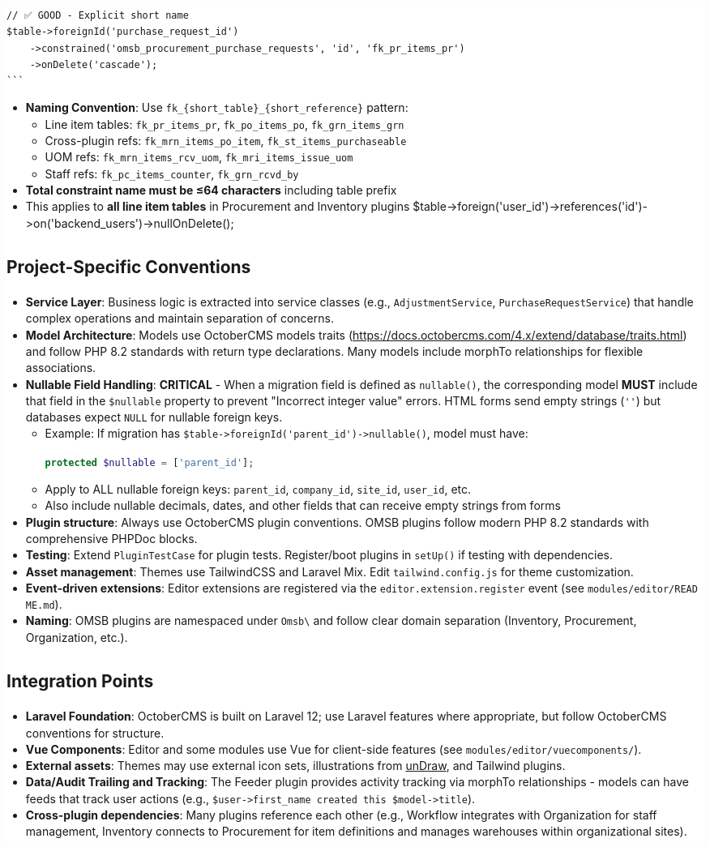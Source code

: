     // ✅ GOOD - Explicit short name
    $table->foreignId('purchase_request_id')
        ->constrained('omsb_procurement_purchase_requests', 'id', 'fk_pr_items_pr')
        ->onDelete('cascade');
    ```
  - **Naming Convention**: Use `fk_{short_table}_{short_reference}` pattern:
    - Line item tables: `fk_pr_items_pr`, `fk_po_items_po`, `fk_grn_items_grn`
    - Cross-plugin refs: `fk_mrn_items_po_item`, `fk_st_items_purchaseable`
    - UOM refs: `fk_mrn_items_rcv_uom`, `fk_mri_items_issue_uom`
    - Staff refs: `fk_pc_items_counter`, `fk_grn_rcvd_by`
  - **Total constraint name must be ≤64 characters** including table prefix
  - This applies to **all line item tables** in Procurement and Inventory plugins
    $table->foreign('user_id')->references('id')->on('backend_users')->nullOnDelete();
    ```

## Project-Specific Conventions 
- **Service Layer**: Business logic is extracted into service classes (e.g., `AdjustmentService`, `PurchaseRequestService`) that handle complex operations and maintain separation of concerns.
- **Model Architecture**: Models use OctoberCMS models traits (https://docs.octobercms.com/4.x/extend/database/traits.html) and follow PHP 8.2 standards with return type declarations. Many models include morphTo relationships for flexible associations.
- **Nullable Field Handling**: **CRITICAL** - When a migration field is defined as `nullable()`, the corresponding model **MUST** include that field in the `$nullable` property to prevent "Incorrect integer value" errors. HTML forms send empty strings (`''`) but databases expect `NULL` for nullable foreign keys.
  - Example: If migration has `$table->foreignId('parent_id')->nullable()`, model must have:
    ```php
    protected $nullable = ['parent_id'];
    ```
  - Apply to ALL nullable foreign keys: `parent_id`, `company_id`, `site_id`, `user_id`, etc.
  - Also include nullable decimals, dates, and other fields that can receive empty strings from forms
- **Plugin structure**: Always use OctoberCMS plugin conventions. OMSB plugins follow modern PHP 8.2 standards with comprehensive PHPDoc blocks.
- **Testing**: Extend `PluginTestCase` for plugin tests. Register/boot plugins in `setUp()` if testing with dependencies.
- **Asset management**: Themes use TailwindCSS and Laravel Mix. Edit `tailwind.config.js` for theme customization.
- **Event-driven extensions**: Editor extensions are registered via the `editor.extension.register` event (see `modules/editor/README.md`).
- **Naming**: OMSB plugins are namespaced under `Omsb\` and follow clear domain separation (Inventory, Procurement, Organization, etc.).

## Integration Points
- **Laravel Foundation**: OctoberCMS is built on Laravel 12; use Laravel features where appropriate, but follow OctoberCMS conventions for structure.
- **Vue Components**: Editor and some modules use Vue for client-side features (see `modules/editor/vuecomponents/`).
- **External assets**: Themes may use external icon sets, illustrations from [unDraw](https://undraw.co/), and Tailwind plugins.
- **Data/Audit Trailing and Tracking**: The Feeder plugin provides activity tracking via morphTo relationships - models can have feeds that track user actions (e.g., `$user->first_name created this $model->title`).
- **Cross-plugin dependencies**: Many plugins reference each other (e.g., Workflow integrates with Organization for staff management, Inventory connects to Procurement for item definitions and manages warehouses within organizational sites).
